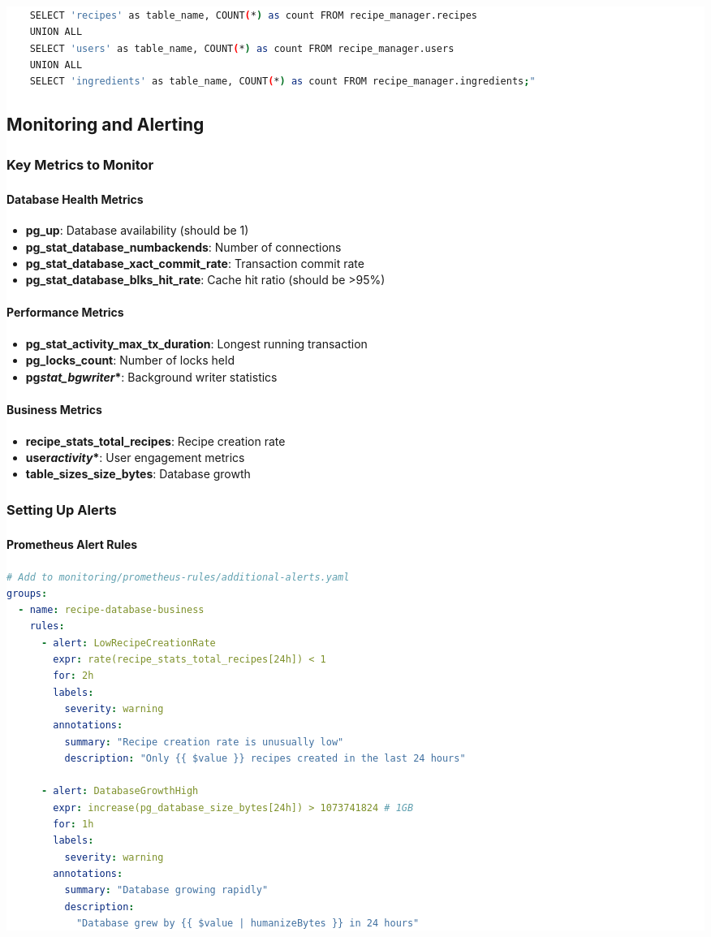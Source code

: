 ```bash
    SELECT 'recipes' as table_name, COUNT(*) as count FROM recipe_manager.recipes
    UNION ALL
    SELECT 'users' as table_name, COUNT(*) as count FROM recipe_manager.users
    UNION ALL
    SELECT 'ingredients' as table_name, COUNT(*) as count FROM recipe_manager.ingredients;"
```

## Monitoring and Alerting

### Key Metrics to Monitor

#### Database Health Metrics

- **pg_up**: Database availability (should be 1)
- **pg_stat_database_numbackends**: Number of connections
- **pg_stat_database_xact_commit_rate**: Transaction commit rate
- **pg_stat_database_blks_hit_rate**: Cache hit ratio (should be >95%)

#### Performance Metrics

- **pg_stat_activity_max_tx_duration**: Longest running transaction
- **pg_locks_count**: Number of locks held
- **pg*stat_bgwriter*\***: Background writer statistics

#### Business Metrics

- **recipe_stats_total_recipes**: Recipe creation rate
- **user*activity*\***: User engagement metrics
- **table_sizes_size_bytes**: Database growth

### Setting Up Alerts

#### Prometheus Alert Rules

```yaml
# Add to monitoring/prometheus-rules/additional-alerts.yaml
groups:
  - name: recipe-database-business
    rules:
      - alert: LowRecipeCreationRate
        expr: rate(recipe_stats_total_recipes[24h]) < 1
        for: 2h
        labels:
          severity: warning
        annotations:
          summary: "Recipe creation rate is unusually low"
          description: "Only {{ $value }} recipes created in the last 24 hours"

      - alert: DatabaseGrowthHigh
        expr: increase(pg_database_size_bytes[24h]) > 1073741824 # 1GB
        for: 1h
        labels:
          severity: warning
        annotations:
          summary: "Database growing rapidly"
          description:
            "Database grew by {{ $value | humanizeBytes }} in 24 hours"
```
